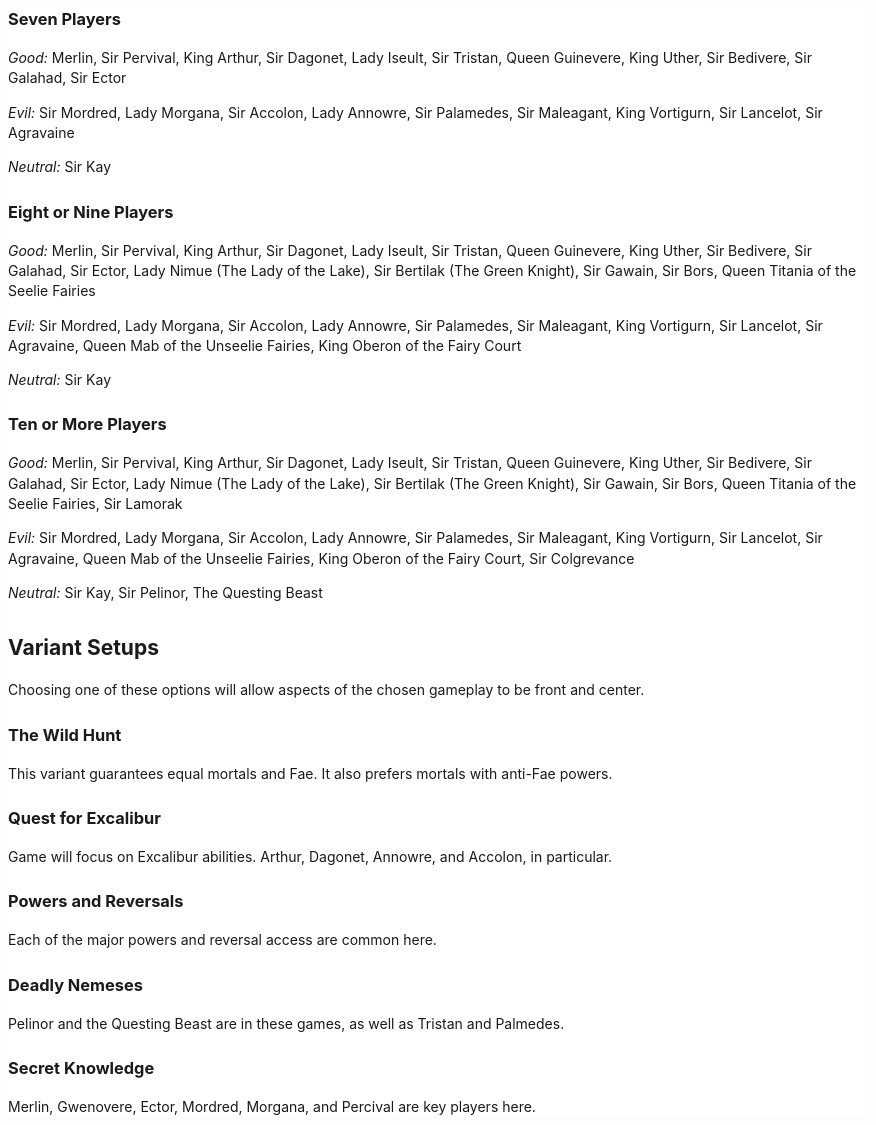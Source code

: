 ### Seven Players
*Good:* Merlin, Sir Pervival, King Arthur, Sir Dagonet, Lady Iseult, Sir Tristan, Queen Guinevere, King Uther, Sir Bedivere, Sir Galahad, Sir Ector

*Evil:* Sir Mordred, Lady Morgana, Sir Accolon, Lady Annowre, Sir Palamedes, Sir Maleagant, King Vortigurn, Sir Lancelot, Sir Agravaine

*Neutral:* Sir Kay


### Eight or Nine Players
*Good:* Merlin, Sir Pervival, King Arthur, Sir Dagonet, Lady Iseult, Sir Tristan, Queen Guinevere, King Uther, Sir Bedivere, Sir Galahad, Sir Ector, Lady Nimue (The Lady of the Lake), Sir Bertilak (The Green Knight), Sir Gawain, Sir Bors, Queen Titania of the Seelie Fairies

*Evil:* Sir Mordred, Lady Morgana, Sir Accolon, Lady Annowre, Sir Palamedes, Sir Maleagant, King Vortigurn, Sir Lancelot, Sir Agravaine, Queen Mab of the Unseelie Fairies, King Oberon of the Fairy Court

*Neutral:* Sir Kay


### Ten or More Players
*Good:* Merlin, Sir Pervival, King Arthur, Sir Dagonet, Lady Iseult, Sir Tristan, Queen Guinevere, King Uther, Sir Bedivere, Sir Galahad, Sir Ector, Lady Nimue (The Lady of the Lake), Sir Bertilak (The Green Knight), Sir Gawain, Sir Bors, Queen Titania of the Seelie Fairies, Sir Lamorak

*Evil:* Sir Mordred, Lady Morgana, Sir Accolon, Lady Annowre, Sir Palamedes, Sir Maleagant, King Vortigurn, Sir Lancelot, Sir Agravaine, Queen Mab of the Unseelie Fairies, King Oberon of the Fairy Court, Sir Colgrevance

*Neutral:* Sir Kay, Sir Pelinor, The Questing Beast


## Variant Setups
Choosing one of these options will allow aspects of the chosen gameplay to be front and center.

### The Wild Hunt
This variant guarantees equal mortals and Fae. It also prefers mortals with anti-Fae powers.

### Quest for Excalibur
Game will focus on Excalibur abilities. Arthur, Dagonet, Annowre, and Accolon, in particular.

### Powers and Reversals
Each of the major powers and reversal access are common here.

### Deadly Nemeses
Pelinor and the Questing Beast are in these games, as well as Tristan and Palmedes.

### Secret Knowledge
Merlin, Gwenovere, Ector, Mordred, Morgana, and Percival are key players here.
